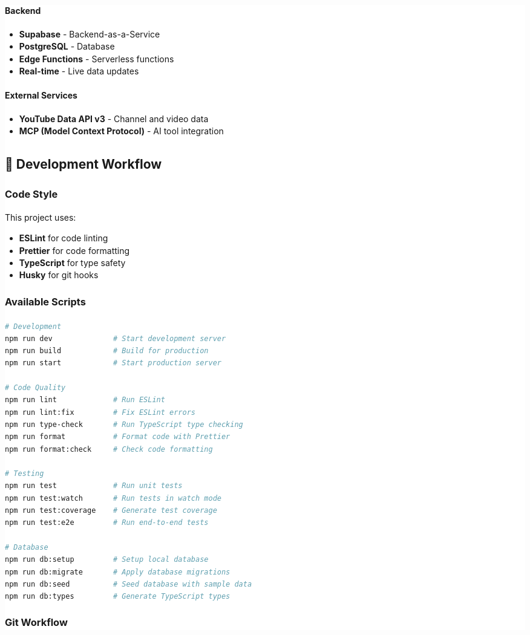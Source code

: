 #### Backend
- **Supabase** - Backend-as-a-Service
- **PostgreSQL** - Database
- **Edge Functions** - Serverless functions
- **Real-time** - Live data updates

#### External Services
- **YouTube Data API v3** - Channel and video data
- **MCP (Model Context Protocol)** - AI tool integration

## 🔧 Development Workflow

### Code Style

This project uses:

- **ESLint** for code linting
- **Prettier** for code formatting
- **TypeScript** for type safety
- **Husky** for git hooks

### Available Scripts

```bash
# Development
npm run dev              # Start development server
npm run build            # Build for production
npm run start            # Start production server

# Code Quality
npm run lint             # Run ESLint
npm run lint:fix         # Fix ESLint errors
npm run type-check       # Run TypeScript type checking
npm run format           # Format code with Prettier
npm run format:check     # Check code formatting

# Testing
npm run test             # Run unit tests
npm run test:watch       # Run tests in watch mode
npm run test:coverage    # Generate test coverage
npm run test:e2e         # Run end-to-end tests

# Database
npm run db:setup         # Setup local database
npm run db:migrate       # Apply database migrations
npm run db:seed          # Seed database with sample data
npm run db:types         # Generate TypeScript types
```

### Git Workflow
